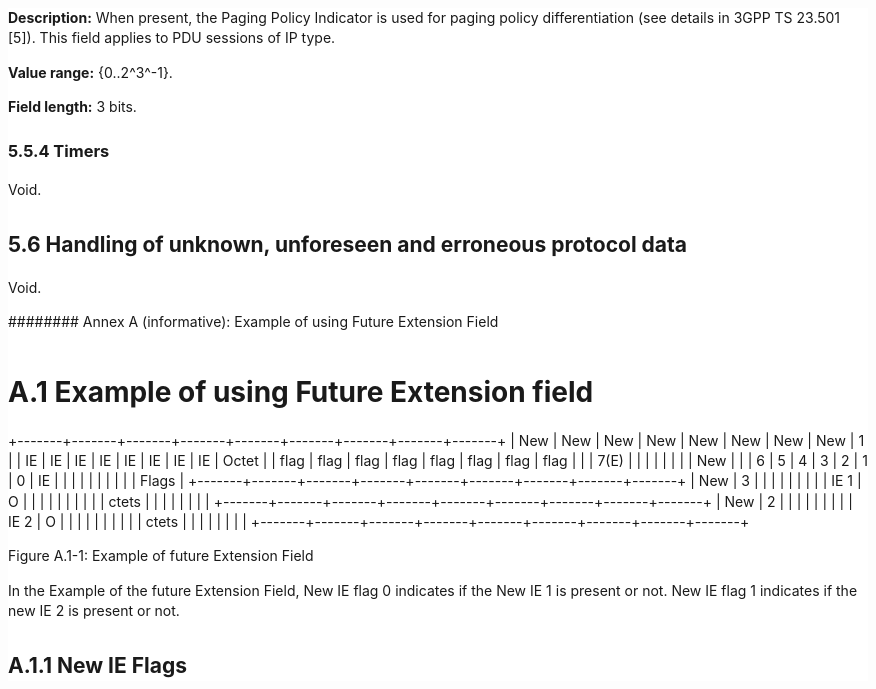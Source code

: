 **Description:** When present, the Paging Policy Indicator is used for
paging policy differentiation (see details in 3GPP TS 23.501 \[5\]).
This field applies to PDU sessions of IP type.

**Value range:** {0..2^3^-1}.

**Field length:** 3 bits.

### 5.5.4 Timers

Void.

5.6 Handling of unknown, unforeseen and erroneous protocol data
---------------------------------------------------------------

Void.

######## Annex A (informative): Example of using Future Extension Field

A.1 Example of using Future Extension field
===========================================

+-------+-------+-------+-------+-------+-------+-------+-------+-------+
| New   | New   | New   | New   | New   | New   | New   | New   | 1     |
| IE    | IE    | IE    | IE    | IE    | IE    | IE    | IE    | Octet |
| flag  | flag  | flag  | flag  | flag  | flag  | flag  | flag  |       |
| 7(E)  |       |       |       |       |       |       |       | New   |
|       | 6     | 5     | 4     | 3     | 2     | 1     | 0     | IE    |
|       |       |       |       |       |       |       |       | Flags |
+-------+-------+-------+-------+-------+-------+-------+-------+-------+
| New   | 3     |       |       |       |       |       |       |       |
| IE 1  | O     |       |       |       |       |       |       |       |
|       | ctets |       |       |       |       |       |       |       |
+-------+-------+-------+-------+-------+-------+-------+-------+-------+
| New   | 2     |       |       |       |       |       |       |       |
| IE 2  | O     |       |       |       |       |       |       |       |
|       | ctets |       |       |       |       |       |       |       |
+-------+-------+-------+-------+-------+-------+-------+-------+-------+

Figure A.1-1: Example of future Extension Field

In the Example of the future Extension Field, New IE flag 0 indicates if
the New IE 1 is present or not. New IE flag 1 indicates if the new IE 2
is present or not.

A.1.1 New IE Flags
------------------
